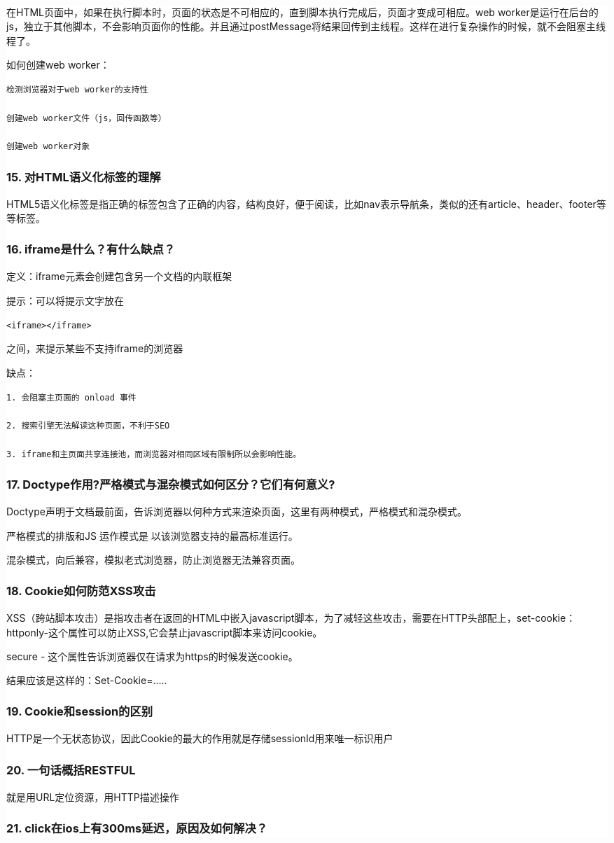 在HTML页面中，如果在执行脚本时，页面的状态是不可相应的，直到脚本执行完成后，页面才变成可相应。web worker是运行在后台的js，独立于其他脚本，不会影响页面你的性能。并且通过postMessage将结果回传到主线程。这样在进行复杂操作的时候，就不会阻塞主线程了。

如何创建web worker：

	检测浏览器对于web worker的支持性

	创建web worker文件（js，回传函数等）

	创建web worker对象

### 15. 对HTML语义化标签的理解

HTML5语义化标签是指正确的标签包含了正确的内容，结构良好，便于阅读，比如nav表示导航条，类似的还有article、header、footer等等标签。

### 16. iframe是什么？有什么缺点？

定义：iframe元素会创建包含另一个文档的内联框架

提示：可以将提示文字放在 

	<iframe></iframe>

之间，来提示某些不支持iframe的浏览器

缺点：

	1. 会阻塞主页面的 onload 事件

	2. 搜索引擎无法解读这种页面，不利于SEO

	3. iframe和主页面共享连接池，而浏览器对相同区域有限制所以会影响性能。
	

### 17. Doctype作用?严格模式与混杂模式如何区分？它们有何意义?

Doctype声明于文档最前面，告诉浏览器以何种方式来渲染页面，这里有两种模式，严格模式和混杂模式。

严格模式的排版和JS 运作模式是 以该浏览器支持的最高标准运行。

混杂模式，向后兼容，模拟老式浏览器，防止浏览器无法兼容页面。

### 18. Cookie如何防范XSS攻击

XSS（跨站脚本攻击）是指攻击者在返回的HTML中嵌入javascript脚本，为了减轻这些攻击，需要在HTTP头部配上，set-cookie：
httponly-这个属性可以防止XSS,它会禁止javascript脚本来访问cookie。

secure - 这个属性告诉浏览器仅在请求为https的时候发送cookie。

结果应该是这样的：Set-Cookie=<cookie-value>.....

### 19. Cookie和session的区别

HTTP是一个无状态协议，因此Cookie的最大的作用就是存储sessionId用来唯一标识用户

### 20. 一句话概括RESTFUL

就是用URL定位资源，用HTTP描述操作

### 21. click在ios上有300ms延迟，原因及如何解决？
